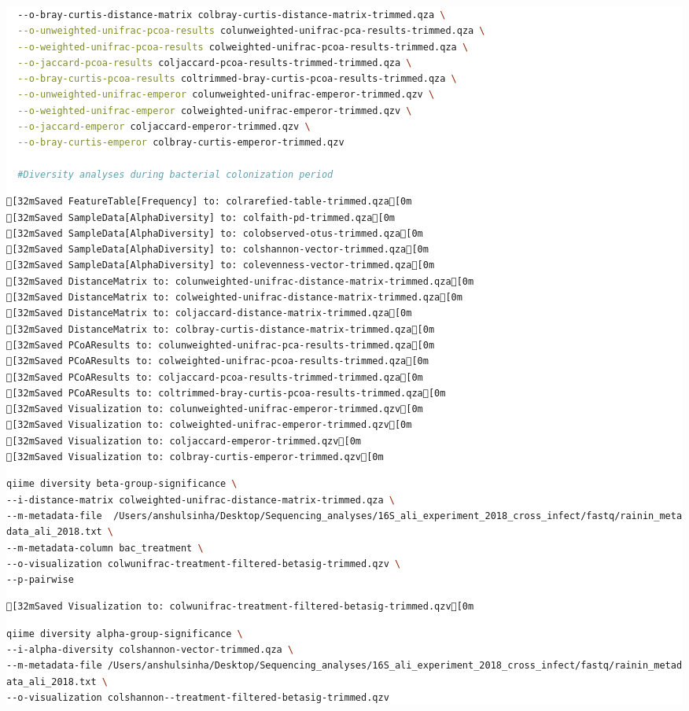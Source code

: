 ```bash
  --o-bray-curtis-distance-matrix colbray-curtis-distance-matrix-trimmed.qza \
  --o-unweighted-unifrac-pcoa-results colunweighted-unifrac-pca-results-trimmed.qza \
  --o-weighted-unifrac-pcoa-results colweighted-unifrac-pcoa-results-trimmed.qza \
  --o-jaccard-pcoa-results coljaccard-pcoa-results-trimmed-trimmed.qza \
  --o-bray-curtis-pcoa-results coltrimmed-bray-curtis-pcoa-results-trimmed.qza \
  --o-unweighted-unifrac-emperor colunweighted-unifrac-emperor-trimmed.qzv \
  --o-weighted-unifrac-emperor colweighted-unifrac-emperor-trimmed.qzv \
  --o-jaccard-emperor coljaccard-emperor-trimmed.qzv \
  --o-bray-curtis-emperor colbray-curtis-emperor-trimmed.qzv
  
  #Diversity analyses during bacterial colonization period 
```

    [32mSaved FeatureTable[Frequency] to: colrarefied-table-trimmed.qza[0m
    [32mSaved SampleData[AlphaDiversity] to: colfaith-pd-trimmed.qza[0m
    [32mSaved SampleData[AlphaDiversity] to: colobserved-otus-trimmed.qza[0m
    [32mSaved SampleData[AlphaDiversity] to: colshannon-vector-trimmed.qza[0m
    [32mSaved SampleData[AlphaDiversity] to: colevenness-vector-trimmed.qza[0m
    [32mSaved DistanceMatrix to: colunweighted-unifrac-distance-matrix-trimmed.qza[0m
    [32mSaved DistanceMatrix to: colweighted-unifrac-distance-matrix-trimmed.qza[0m
    [32mSaved DistanceMatrix to: coljaccard-distance-matrix-trimmed.qza[0m
    [32mSaved DistanceMatrix to: colbray-curtis-distance-matrix-trimmed.qza[0m
    [32mSaved PCoAResults to: colunweighted-unifrac-pca-results-trimmed.qza[0m
    [32mSaved PCoAResults to: colweighted-unifrac-pcoa-results-trimmed.qza[0m
    [32mSaved PCoAResults to: coljaccard-pcoa-results-trimmed-trimmed.qza[0m
    [32mSaved PCoAResults to: coltrimmed-bray-curtis-pcoa-results-trimmed.qza[0m
    [32mSaved Visualization to: colunweighted-unifrac-emperor-trimmed.qzv[0m
    [32mSaved Visualization to: colweighted-unifrac-emperor-trimmed.qzv[0m
    [32mSaved Visualization to: coljaccard-emperor-trimmed.qzv[0m
    [32mSaved Visualization to: colbray-curtis-emperor-trimmed.qzv[0m



```bash
qiime diversity beta-group-significance \
--i-distance-matrix colweighted-unifrac-distance-matrix-trimmed.qza \
--m-metadata-file  /Users/anshulsinha/Desktop/Sequencing_analyses/16S_ali_experiment_2018_cross_infect/fastq/rainin_metadata_ali_2018.txt \
--m-metadata-column bac_treatment \
--o-visualization colwunifrac-treatment-filtered-betasig-trimmed.qzv \
--p-pairwise
```

    [32mSaved Visualization to: colwunifrac-treatment-filtered-betasig-trimmed.qzv[0m



```bash
qiime diversity alpha-group-significance \
--i-alpha-diversity colshannon-vector-trimmed.qza \
--m-metadata-file /Users/anshulsinha/Desktop/Sequencing_analyses/16S_ali_experiment_2018_cross_infect/fastq/rainin_metadata_ali_2018.txt \
--o-visualization colshannon--treatment-filtered-betasig-trimmed.qzv 
```
